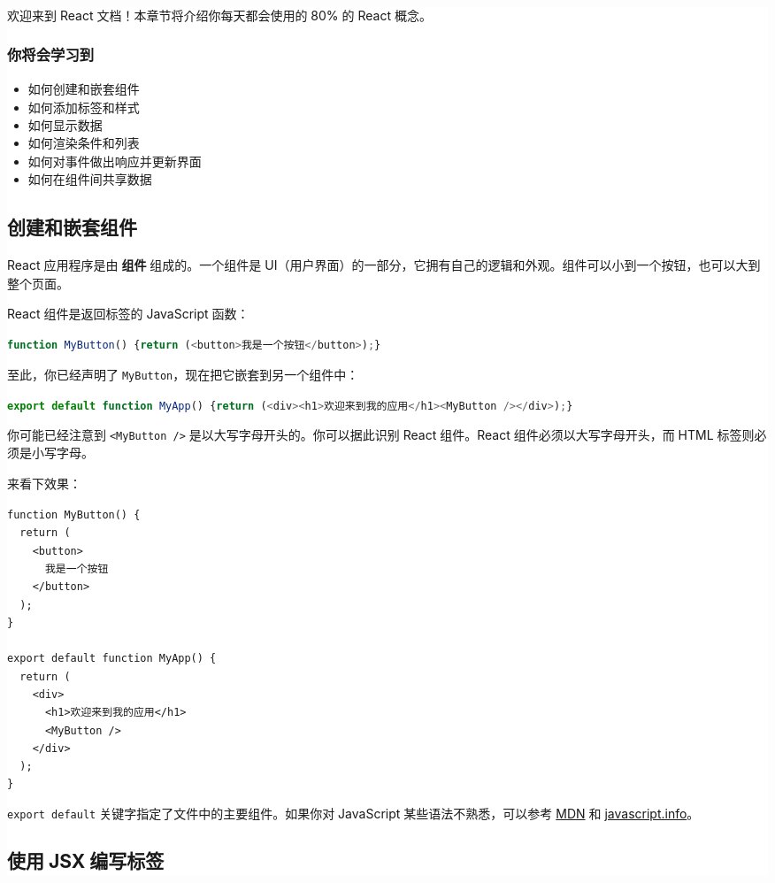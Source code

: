 欢迎来到 React 文档！本章节将介绍你每天都会使用的 80% 的 React 概念。

### 你将会学习到

+   如何创建和嵌套组件
+   如何添加标签和样式
+   如何显示数据
+   如何渲染条件和列表
+   如何对事件做出响应并更新界面
+   如何在组件间共享数据

## 创建和嵌套组件[](#components "Link for 创建和嵌套组件 ")

React 应用程序是由 **组件** 组成的。一个组件是 UI（用户界面）的一部分，它拥有自己的逻辑和外观。组件可以小到一个按钮，也可以大到整个页面。

React 组件是返回标签的 JavaScript 函数：

```javascript
function MyButton() {return (<button>我是一个按钮</button>);}
```

至此，你已经声明了 `MyButton`，现在把它嵌套到另一个组件中：

```javascript
export default function MyApp() {return (<div><h1>欢迎来到我的应用</h1><MyButton /></div>);}
```

你可能已经注意到 `<MyButton />` 是以大写字母开头的。你可以据此识别 React 组件。React 组件必须以大写字母开头，而 HTML 标签则必须是小写字母。

来看下效果：

```
function MyButton() {
  return (
    <button>
      我是一个按钮
    </button>
  );
}

export default function MyApp() {
  return (
    <div>
      <h1>欢迎来到我的应用</h1>
      <MyButton />
    </div>
  );
}

```

`export default` 关键字指定了文件中的主要组件。如果你对 JavaScript 某些语法不熟悉，可以参考 [MDN](https://developer.mozilla.org/zh-CN/docs/web/javascript/reference/statements/export) 和 [javascript.info](https://javascript.info/import-export)。

## 使用 JSX 编写标签[](#writing-markup-with-jsx "Link for 使用 JSX 编写标签 ")
